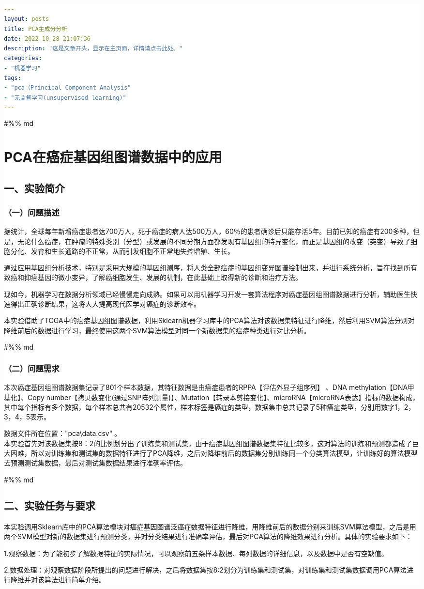 ```yaml
---
layout: posts
title: PCA主成分分析
date: 2022-10-28 21:07:36
description: "这是文章开头，显示在主页面，详情请点击此处。"
categories: 
- "机器学习"
tags:
- "pca（Principal Component Analysis"
- "无监督学习(unsupervised learning)"
---
```



#%% md 

# PCA在癌症基因组图谱数据中的应用
## 一、实验简介
### （一）问题描述
据统计，全球每年新增癌症患者达700万人，死于癌症的病人达500万人，60％的患者确诊后只能存活5年。目前已知的癌症有200多种，但是，无论什么癌症，在肿瘤的特殊类别（分型）或发展的不同分期方面都发现有基因组的特异变化，而正是基因组的改变（突变）导致了细胞分化、发育和生长通路的不正常，从而引发细胞不正常地失控增殖、生长。

通过应用基因组分析技术，特别是采用大规模的基因组测序，将人类全部癌症的基因组变异图谱绘制出来，并进行系统分析，旨在找到所有致癌和抑癌基因的微小变异，了解癌细胞发生、发展的机制，在此基础上取得新的诊断和治疗方法。

现如今，机器学习在数据分析领域已经慢慢走向成熟。如果可以用机器学习开发一套算法程序对癌症基因组图谱数据进行分析，辅助医生快速得出正确诊断结果，这将大大提高现代医学对癌症的诊断效率。

本实验借助了TCGA中的癌症基因组图谱数据，利用Sklearn机器学习库中的PCA算法对该数据集特征进行降维，然后利用SVM算法分别对降维前后的数据进行学习，最终使用这两个SVM算法模型对同一个新数据集的癌症种类进行对比分析。

#%% md

### （二）问题需求
本次癌症基因组图谱数据集记录了801个样本数据，其特征数据是由癌症患者的RPPA【评估外显子组序列】 、DNA methylation【DNA甲基化】、Copy number【拷贝数变化(通过SNP阵列测量)】、Mutation【转录本剪接变化】、microRNA【microRNA表达】指标的数据构成，其中每个指标有多个数据，每个样本总共有20532个属性，样本标签是癌症的类型，数据集中总共记录了5种癌症类型，分别用数字1，2，3，4，5表示。

数据文件所在位置："pca\data.csv" 。   
本实验首先对该数据集按8：2的比例划分出了训练集和测试集，由于癌症基因组图谱数据集特征比较多，这对算法的训练和预测都造成了巨大困难，所以对训练集和测试集的数据特征进行了PCA降维，之后对降维前后的数据集分别训练同一个分类算法模型，让训练好的算法模型去预测测试集数据，最后对测试集数据结果进行准确率评估。

#%% md

## 二、实验任务与要求
本实验调用Sklearn库中的PCA算法模块对癌症基因图谱泛癌症数据特征进行降维，用降维前后的数据分别来训练SVM算法模型，之后是用两个SVM模型对新的数据集进行预测分类，并对分类结果进行准确率评估，最后对PCA算法的降维效果进行分析。具体的实验要求如下：

1.观察数据：为了能初步了解数据特征的实际情况，可以观察前五条样本数据、每列数据的详细信息，以及数据中是否有空缺值。

2.数据处理：对观察数据阶段所提出的问题进行解决，之后将数据集按8:2划分为训练集和测试集，对训练集和测试集数据调用PCA算法进行降维并对该算法进行简单介绍。
